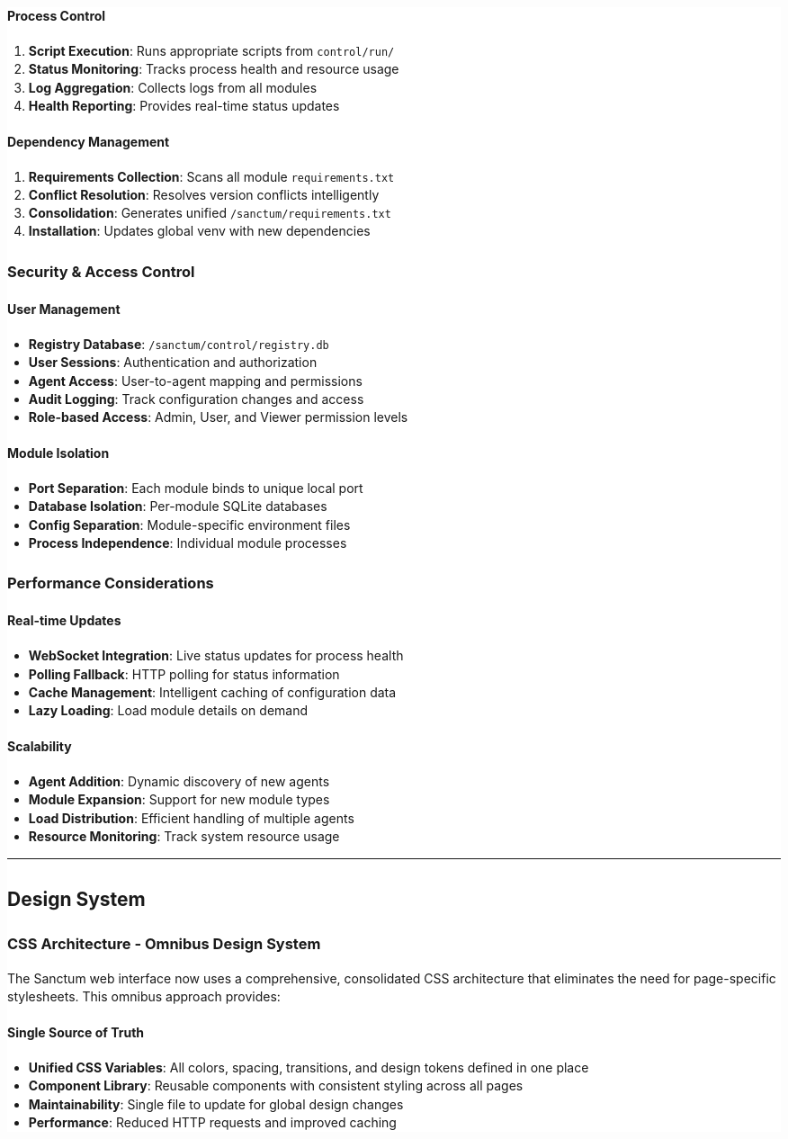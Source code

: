 #### Process Control
1. **Script Execution**: Runs appropriate scripts from `control/run/`
2. **Status Monitoring**: Tracks process health and resource usage
3. **Log Aggregation**: Collects logs from all modules
4. **Health Reporting**: Provides real-time status updates

#### Dependency Management
1. **Requirements Collection**: Scans all module `requirements.txt`
2. **Conflict Resolution**: Resolves version conflicts intelligently
3. **Consolidation**: Generates unified `/sanctum/requirements.txt`
4. **Installation**: Updates global venv with new dependencies

### Security & Access Control

#### User Management
- **Registry Database**: `/sanctum/control/registry.db`
- **User Sessions**: Authentication and authorization
- **Agent Access**: User-to-agent mapping and permissions
- **Audit Logging**: Track configuration changes and access
- **Role-based Access**: Admin, User, and Viewer permission levels

#### Module Isolation
- **Port Separation**: Each module binds to unique local port
- **Database Isolation**: Per-module SQLite databases
- **Config Separation**: Module-specific environment files
- **Process Independence**: Individual module processes

### Performance Considerations

#### Real-time Updates
- **WebSocket Integration**: Live status updates for process health
- **Polling Fallback**: HTTP polling for status information
- **Cache Management**: Intelligent caching of configuration data
- **Lazy Loading**: Load module details on demand

#### Scalability
- **Agent Addition**: Dynamic discovery of new agents
- **Module Expansion**: Support for new module types
- **Load Distribution**: Efficient handling of multiple agents
- **Resource Monitoring**: Track system resource usage

---

## Design System

### CSS Architecture - Omnibus Design System

The Sanctum web interface now uses a comprehensive, consolidated CSS architecture that eliminates the need for page-specific stylesheets. This omnibus approach provides:

#### Single Source of Truth
- **Unified CSS Variables**: All colors, spacing, transitions, and design tokens defined in one place
- **Component Library**: Reusable components with consistent styling across all pages
- **Maintainability**: Single file to update for global design changes
- **Performance**: Reduced HTTP requests and improved caching
